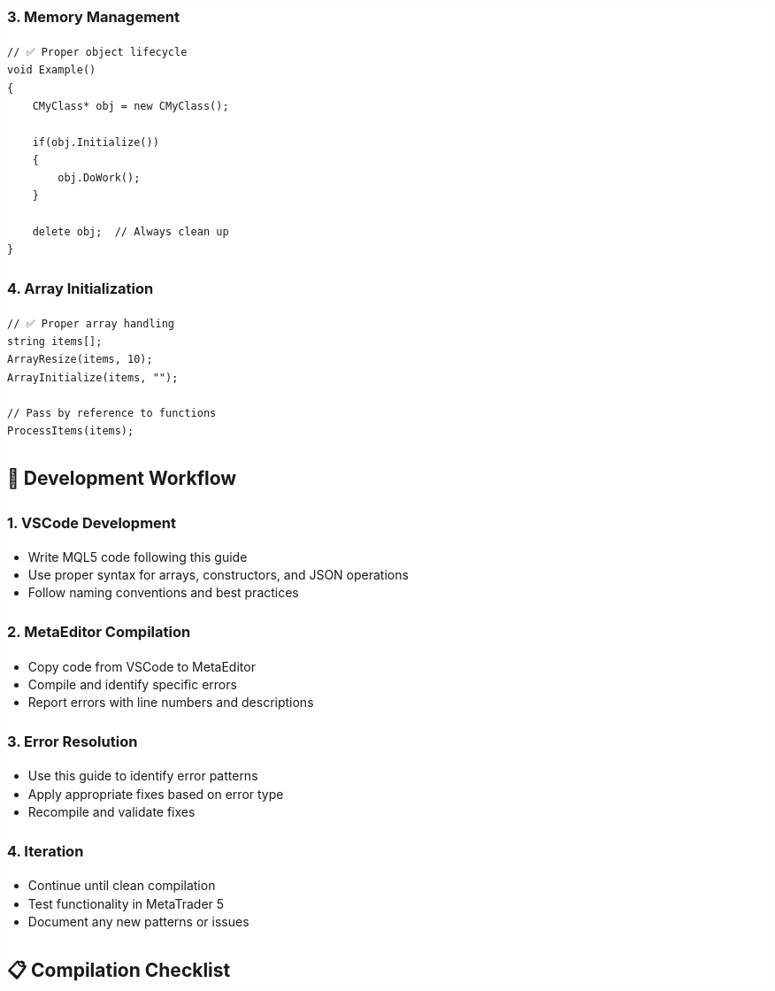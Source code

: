 ### 3. Memory Management
```mql5
// ✅ Proper object lifecycle
void Example()
{
    CMyClass* obj = new CMyClass();

    if(obj.Initialize())
    {
        obj.DoWork();
    }

    delete obj;  // Always clean up
}
```

### 4. Array Initialization
```mql5
// ✅ Proper array handling
string items[];
ArrayResize(items, 10);
ArrayInitialize(items, "");

// Pass by reference to functions
ProcessItems(items);
```

## 🔧 Development Workflow

### 1. VSCode Development
- Write MQL5 code following this guide
- Use proper syntax for arrays, constructors, and JSON operations
- Follow naming conventions and best practices

### 2. MetaEditor Compilation
- Copy code from VSCode to MetaEditor
- Compile and identify specific errors
- Report errors with line numbers and descriptions

### 3. Error Resolution
- Use this guide to identify error patterns
- Apply appropriate fixes based on error type
- Recompile and validate fixes

### 4. Iteration
- Continue until clean compilation
- Test functionality in MetaTrader 5
- Document any new patterns or issues

## 📋 Compilation Checklist

